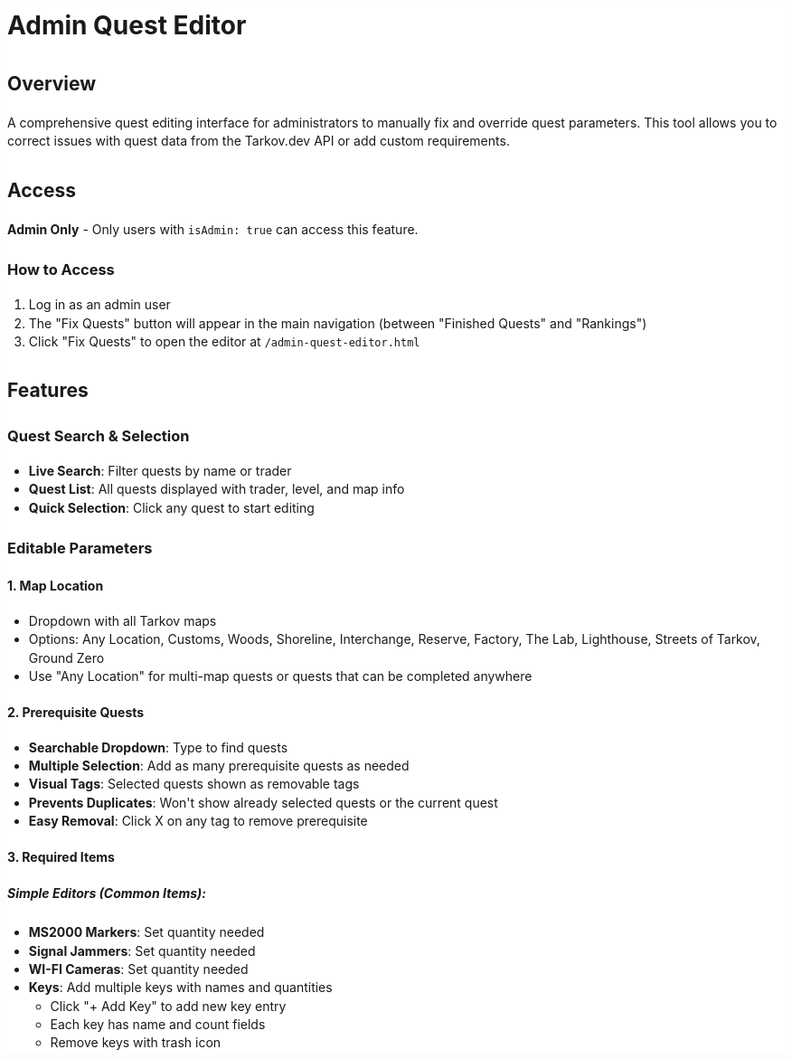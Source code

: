 # Admin Quest Editor

## Overview
A comprehensive quest editing interface for administrators to manually fix and override quest parameters. This tool allows you to correct issues with quest data from the Tarkov.dev API or add custom requirements.

## Access
**Admin Only** - Only users with `isAdmin: true` can access this feature.

### How to Access
1. Log in as an admin user
2. The "Fix Quests" button will appear in the main navigation (between "Finished Quests" and "Rankings")
3. Click "Fix Quests" to open the editor at `/admin-quest-editor.html`

## Features

### Quest Search & Selection
- **Live Search**: Filter quests by name or trader
- **Quest List**: All quests displayed with trader, level, and map info
- **Quick Selection**: Click any quest to start editing

### Editable Parameters

#### 1. **Map Location**
- Dropdown with all Tarkov maps
- Options: Any Location, Customs, Woods, Shoreline, Interchange, Reserve, Factory, The Lab, Lighthouse, Streets of Tarkov, Ground Zero
- Use "Any Location" for multi-map quests or quests that can be completed anywhere

#### 2. **Prerequisite Quests**
- **Searchable Dropdown**: Type to find quests
- **Multiple Selection**: Add as many prerequisite quests as needed
- **Visual Tags**: Selected quests shown as removable tags
- **Prevents Duplicates**: Won't show already selected quests or the current quest
- **Easy Removal**: Click X on any tag to remove prerequisite

#### 3. **Required Items**

##### Simple Editors (Common Items):
- **MS2000 Markers**: Set quantity needed
- **Signal Jammers**: Set quantity needed
- **WI-FI Cameras**: Set quantity needed
- **Keys**: Add multiple keys with names and quantities
  - Click "+ Add Key" to add new key entry
  - Each key has name and count fields
  - Remove keys with trash icon
